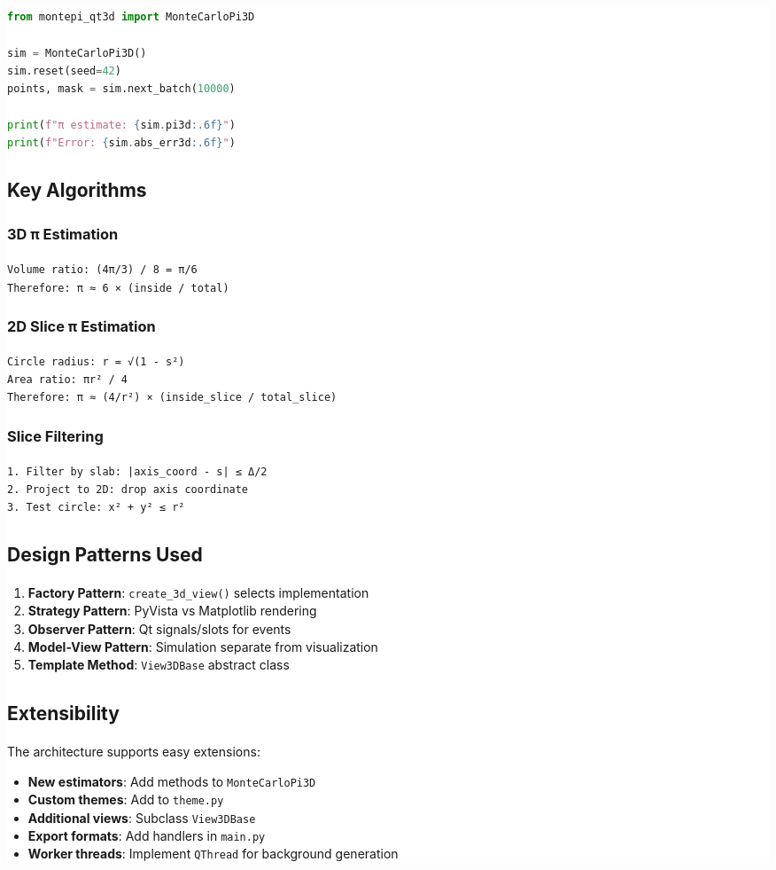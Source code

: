 ```python
from montepi_qt3d import MonteCarloPi3D

sim = MonteCarloPi3D()
sim.reset(seed=42)
points, mask = sim.next_batch(10000)

print(f"π estimate: {sim.pi3d:.6f}")
print(f"Error: {sim.abs_err3d:.6f}")
```

## Key Algorithms

### 3D π Estimation

```
Volume ratio: (4π/3) / 8 = π/6
Therefore: π ≈ 6 × (inside / total)
```

### 2D Slice π Estimation

```
Circle radius: r = √(1 - s²)
Area ratio: πr² / 4
Therefore: π ≈ (4/r²) × (inside_slice / total_slice)
```

### Slice Filtering

```
1. Filter by slab: |axis_coord - s| ≤ Δ/2
2. Project to 2D: drop axis coordinate
3. Test circle: x² + y² ≤ r²
```

## Design Patterns Used

1. **Factory Pattern**: `create_3d_view()` selects implementation
2. **Strategy Pattern**: PyVista vs Matplotlib rendering
3. **Observer Pattern**: Qt signals/slots for events
4. **Model-View Pattern**: Simulation separate from visualization
5. **Template Method**: `View3DBase` abstract class

## Extensibility

The architecture supports easy extensions:

- **New estimators**: Add methods to `MonteCarloPi3D`
- **Custom themes**: Add to `theme.py`
- **Additional views**: Subclass `View3DBase`
- **Export formats**: Add handlers in `main.py`
- **Worker threads**: Implement `QThread` for background generation
